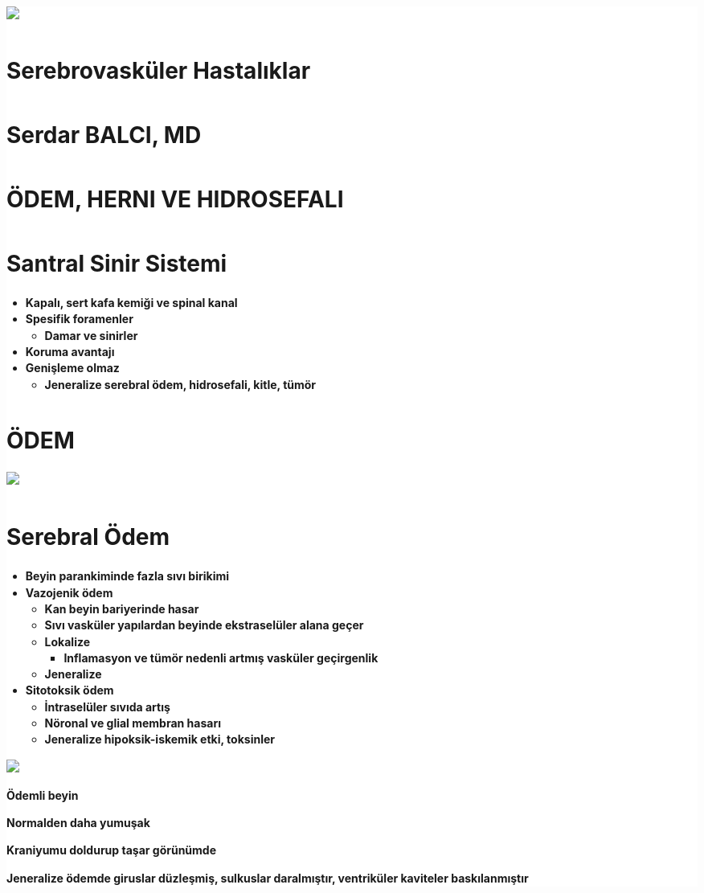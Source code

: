 ![](img%5CSerebrovask%C3%BCler-Hastal%C4%B1klar0.jpg)

# Serebrovasküler Hastalıklar

# Serdar BALCI, MD

# ÖDEM, HERNI VE HIDROSEFALI

# Santral Sinir Sistemi

* __Kapalı\, sert kafa kemiği ve spinal kanal__
* __Spesifik foramenler__
  * __Damar ve sinirler__
* __Koruma avantajı__
* __Genişleme olmaz__
  * __Jeneralize serebral ödem\, hidrosefali\, kitle\, tümör__

# ÖDEM

![](img%5CSerebrovask%C3%BCler-Hastal%C4%B1klar1.png)

# Serebral Ödem

* __Beyin parankiminde fazla sıvı birikimi__
* __Vazojenik ödem__
  * __Kan beyin bariyerinde hasar__
  * __Sıvı vasküler yapılardan beyinde ekstraselüler alana geçer__
  * __Lokalize__
    * __Inflamasyon ve tümör nedenli artmış vasküler geçirgenlik__
  * __Jeneralize__
* __Sitotoksik ödem__
  * __İntraselüler sıvıda artış__
  * __Nöronal ve glial membran hasarı__
  * __Jeneralize hipoksik\-iskemik etki\, toksinler__

![](img%5CSerebrovask%C3%BCler-Hastal%C4%B1klar2.png)

__Ödemli beyin__

__Normalden daha yumuşak__

__Kraniyumu doldurup taşar görünümde__

__Jeneralize ödemde giruslar düzleşmiş\, sulkuslar daralmıştır\, ventriküler kaviteler baskılanmıştır__
